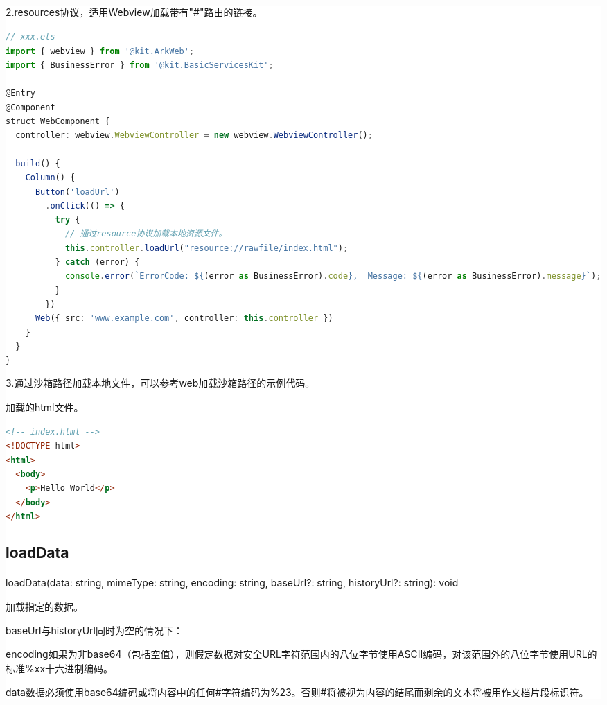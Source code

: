 2.resources协议，适用Webview加载带有"#"路由的链接。
```ts
// xxx.ets
import { webview } from '@kit.ArkWeb';
import { BusinessError } from '@kit.BasicServicesKit';

@Entry
@Component
struct WebComponent {
  controller: webview.WebviewController = new webview.WebviewController();

  build() {
    Column() {
      Button('loadUrl')
        .onClick(() => {
          try {
            // 通过resource协议加载本地资源文件。
            this.controller.loadUrl("resource://rawfile/index.html");
          } catch (error) {
            console.error(`ErrorCode: ${(error as BusinessError).code},  Message: ${(error as BusinessError).message}`);
          }
        })
      Web({ src: 'www.example.com', controller: this.controller })
    }
  }
}
```

3.通过沙箱路径加载本地文件，可以参考[web](../../web/web-page-loading-with-web-components.md#加载本地页面)加载沙箱路径的示例代码。

加载的html文件。
```html
<!-- index.html -->
<!DOCTYPE html>
<html>
  <body>
    <p>Hello World</p>
  </body>
</html>
```

## loadData

loadData(data: string, mimeType: string, encoding: string, baseUrl?: string, historyUrl?: string): void

加载指定的数据。

baseUrl与historyUrl同时为空的情况下：

encoding如果为非base64（包括空值），则假定数据对安全URL字符范围内的八位字节使用ASCII编码，对该范围外的八位字节使用URL的标准%xx十六进制编码。

data数据必须使用base64编码或将内容中的任何#字符编码为%23。否则#将被视为内容的结尾而剩余的文本将被用作文档片段标识符。

